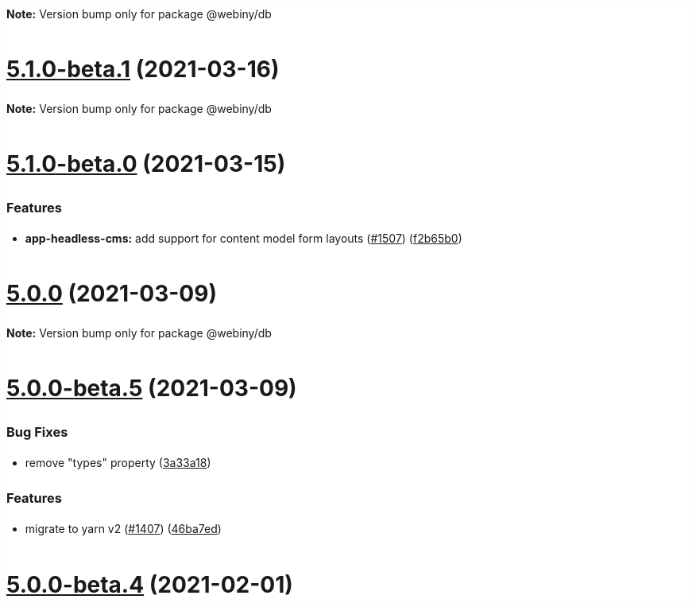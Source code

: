 **Note:** Version bump only for package @webiny/db





# [5.1.0-beta.1](https://github.com/webiny/webiny-js/compare/v5.1.0-beta.0...v5.1.0-beta.1) (2021-03-16)

**Note:** Version bump only for package @webiny/db





# [5.1.0-beta.0](https://github.com/webiny/webiny-js/compare/v5.0.0...v5.1.0-beta.0) (2021-03-15)


### Features

* **app-headless-cms:** add support for content model form layouts ([#1507](https://github.com/webiny/webiny-js/issues/1507)) ([f2b65b0](https://github.com/webiny/webiny-js/commit/f2b65b0f593e83948b85832d3234e4d32793a868))





# [5.0.0](https://github.com/webiny/webiny-js/compare/v5.0.0-beta.5...v5.0.0) (2021-03-09)

**Note:** Version bump only for package @webiny/db





# [5.0.0-beta.5](https://github.com/webiny/webiny-js/compare/v5.0.0-beta.4...v5.0.0-beta.5) (2021-03-09)


### Bug Fixes

* remove "types" property ([3a33a18](https://github.com/webiny/webiny-js/commit/3a33a18ac1c2d9d5dd16fc1779e956f71de2dabe))


### Features

* migrate to yarn v2 ([#1407](https://github.com/webiny/webiny-js/issues/1407)) ([46ba7ed](https://github.com/webiny/webiny-js/commit/46ba7ed7df28f98820b358698ef1764f46b5db58))





# [5.0.0-beta.4](https://github.com/webiny/webiny-js/compare/v5.0.0-beta.3...v5.0.0-beta.4) (2021-02-01)
